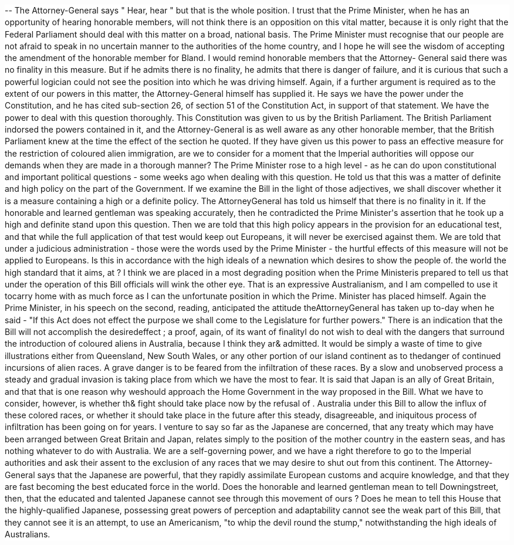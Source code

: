 -- The Attorney-General says " Hear, hear "  but that is the whole position. I trust that the Prime Minister, when he has an opportunity of hearing honorable members, will not think there is an opposition on this vital matter, because it is only right that the Federal Parliament should deal with this matter on a broad, national basis. The Prime Minister must recognise that our people are not afraid to speak in no uncertain manner to the authorities of the home country, and I hope he will see the wisdom of accepting the amendment of the honorable member for Bland. I would remind honorable members that the Attorney- General said there was no finality in this measure. But if he admits there is no finality, he admits that there is danger of failure, and it is curious that  such  a powerful logician could not see the position into which he was driving himself. Again, if a further argument is required as to the extent of our powers in this matter, the Attorney-General himself has supplied it. He says we have the power under the Constitution, and he has cited sub-section 26, of section 51 of the Constitution Act, in support of that statement. We have the power to deal with this question thoroughly. This Constitution was given to us by the British Parliament. The British Parliament indorsed the powers contained in it, and the Attorney-General is as well aware as any other honorable member, that the British Parliament knew at the time the effect of the section he quoted. If they have given us this power to pass an effective measure for the restriction of coloured alien immigration, are we to consider for a moment that the Imperial authorities will oppose our demands when they are made in a thorough manner? The Prime Minister rose to a high level - as he can do upon constitutional and important political questions - some weeks ago when dealing with this question. He told us that this was a matter of definite and high policy on the part of the Government. If we examine the Bill in the light of those adjectives, we shall discover whether it is a measure containing a high or a definite policy. The AttorneyGeneral has told us himself that there is no finality in it. If the honorable and learned gentleman was speaking accurately, then he contradicted the Prime Minister's assertion that he took up a high and definite stand upon this question. Then we are told that this high policy appears in the provision  for an  educational test, and that while the full application of that test would keep out Europeans, it will never be exercised against them. We are told that under a judicious administration - those were the words used by the Prime Minister - the hurtful effects of this measure will not be applied to Europeans. Is this in accordance with the high ideals of a newnation which desires to show the people of. the world the high standard that it aims, at ? I think we are placed in a most degrading position when the Prime Ministeris prepared to tell us that under the operation of this Bill officials will wink the other eye. That is an expressive Australianism, and I am compelled to use it tocarry home with as much force as I can the unfortunate position in which the Prime.  Minister has  placed himself. Again the Prime Minister, in his speech on the second, reading, anticipated the attitude theAttorneyGeneral has taken up to-day when he said - "If this Act does not effect the purpose we shall come to the Legislature for further powers." There is an indication that the Bill will not accomplish the desiredeffect ; a proof, again, of its want of finalityI do not wish to deal with the dangers that surround the introduction of coloured aliens in Australia, because I think they ar&amp; admitted. It would be simply a waste of time to give illustrations either from Queensland, New South Wales, or any other portion of our island continent as to thedanger of continued incursions of alien races. A grave danger is to be feared from the infiltration of these races. By a slow and unobserved process a steady and gradual invasion is taking place from which we have the most to fear. It is said that Japan is an ally of Great Britain, and that that is one reason why weshould approach the Home Government in the way proposed in the Bill. What we have to consider, however, is whether th&amp; fight should take place now by the refusal of . Australia under this Bill to allow the influx of these colored races, or whether it should take place in the future after this steady, disagreeable, and iniquitous process of infiltration has been going on for years. I venture to say so far as the Japanese are concerned, that any treaty which may have been arranged between Great Britain and Japan, relates simply to the position of the mother country in the eastern seas, and has nothing whatever to do with Australia. We are a self-governing power, and we have a right therefore to go to the Imperial authorities and ask their assent to the exclusion of any races that we may desire to shut out from this continent. The Attorney-General says that the Japanese are powerful, that they rapidly assimilate European customs and acquire knowledge, and that they are fast becoming the best educated force in the world. Does the honorable and learned gentleman mean to tell Downingstreet, then, that the educated and talented Japanese cannot see through this movement of ours ? Does he mean to tell this House that the highly-qualified Japanese, possessing great powers of perception and adaptability cannot see the weak part of this Bill, that they cannot see it is an attempt, to use an Americanism, "to whip the devil round the stump," notwithstanding the high ideals of Australians. 
